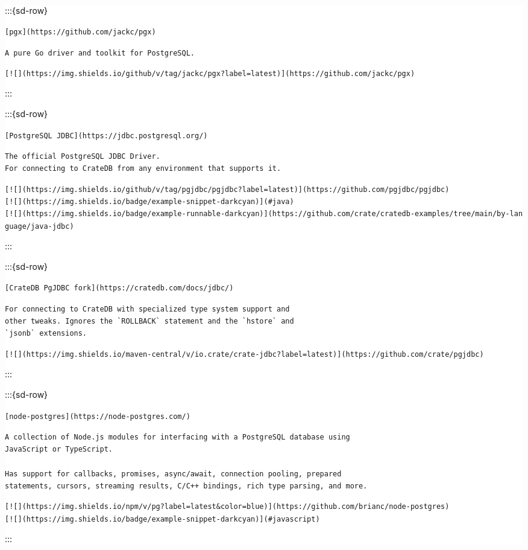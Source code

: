 :::{sd-row}
```{sd-item} Golang
```
```{sd-item}
[pgx](https://github.com/jackc/pgx)
```
```{sd-item}
A pure Go driver and toolkit for PostgreSQL.
```
```{sd-item}
[![](https://img.shields.io/github/v/tag/jackc/pgx?label=latest)](https://github.com/jackc/pgx)
```
:::

:::{sd-row}
```{sd-item} Java
```
```{sd-item}
[PostgreSQL JDBC](https://jdbc.postgresql.org/)
```
```{sd-item}
The official PostgreSQL JDBC Driver.
For connecting to CrateDB from any environment that supports it.
```
```{sd-item}
[![](https://img.shields.io/github/v/tag/pgjdbc/pgjdbc?label=latest)](https://github.com/pgjdbc/pgjdbc)
[![](https://img.shields.io/badge/example-snippet-darkcyan)](#java)
[![](https://img.shields.io/badge/example-runnable-darkcyan)](https://github.com/crate/cratedb-examples/tree/main/by-language/java-jdbc)
```
:::


:::{sd-row}
```{sd-item} Java
```
```{sd-item}
[CrateDB PgJDBC fork](https://cratedb.com/docs/jdbc/)
```
```{sd-item}
For connecting to CrateDB with specialized type system support and
other tweaks. Ignores the `ROLLBACK` statement and the `hstore` and
`jsonb` extensions.
```
```{sd-item}
[![](https://img.shields.io/maven-central/v/io.crate/crate-jdbc?label=latest)](https://github.com/crate/pgjdbc)
```
:::

:::{sd-row}
```{sd-item} Node.js
```
```{sd-item}
[node-postgres](https://node-postgres.com/)
```
```{sd-item}
A collection of Node.js modules for interfacing with a PostgreSQL database using
JavaScript or TypeScript.

Has support for callbacks, promises, async/await, connection pooling, prepared
statements, cursors, streaming results, C/C++ bindings, rich type parsing, and more.
```
```{sd-item}
[![](https://img.shields.io/npm/v/pg?label=latest&color=blue)](https://github.com/brianc/node-postgres)
[![](https://img.shields.io/badge/example-snippet-darkcyan)](#javascript)
```
:::
